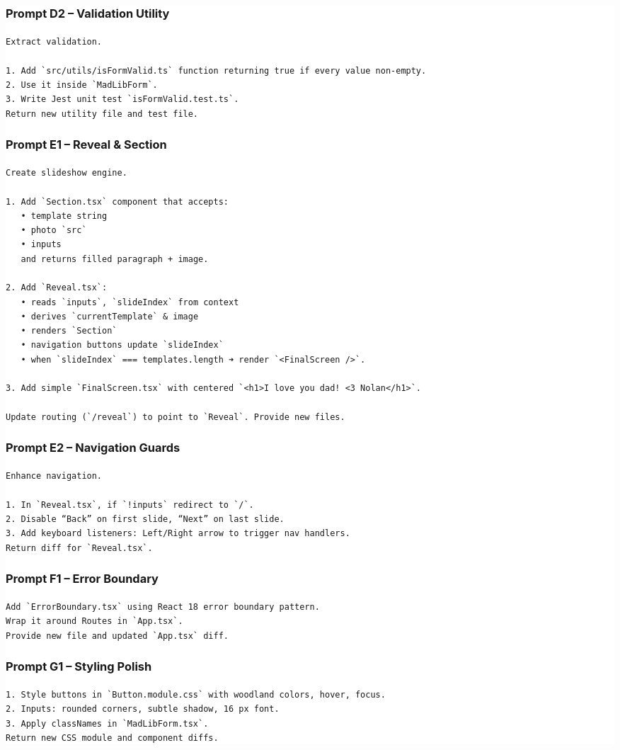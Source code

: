 ### Prompt D2 – Validation Utility
```text
Extract validation.

1. Add `src/utils/isFormValid.ts` function returning true if every value non-empty.  
2. Use it inside `MadLibForm`.  
3. Write Jest unit test `isFormValid.test.ts`.  
Return new utility file and test file.
```

### Prompt E1 – Reveal & Section
```text
Create slideshow engine.

1. Add `Section.tsx` component that accepts:
   • template string  
   • photo `src`  
   • inputs  
   and returns filled paragraph + image.

2. Add `Reveal.tsx`:
   • reads `inputs`, `slideIndex` from context  
   • derives `currentTemplate` & image  
   • renders `Section`  
   • navigation buttons update `slideIndex`  
   • when `slideIndex` === templates.length ➜ render `<FinalScreen />`.  

3. Add simple `FinalScreen.tsx` with centered `<h1>I love you dad! <3 Nolan</h1>`.

Update routing (`/reveal`) to point to `Reveal`. Provide new files.
```

### Prompt E2 – Navigation Guards
```text
Enhance navigation.

1. In `Reveal.tsx`, if `!inputs` redirect to `/`.  
2. Disable “Back” on first slide, “Next” on last slide.  
3. Add keyboard listeners: Left/Right arrow to trigger nav handlers.  
Return diff for `Reveal.tsx`.
```

### Prompt F1 – Error Boundary
```text
Add `ErrorBoundary.tsx` using React 18 error boundary pattern.  
Wrap it around Routes in `App.tsx`.  
Provide new file and updated `App.tsx` diff.
```

### Prompt G1 – Styling Polish
```text
1. Style buttons in `Button.module.css` with woodland colors, hover, focus.  
2. Inputs: rounded corners, subtle shadow, 16 px font.  
3. Apply classNames in `MadLibForm.tsx`.  
Return new CSS module and component diffs.
```
